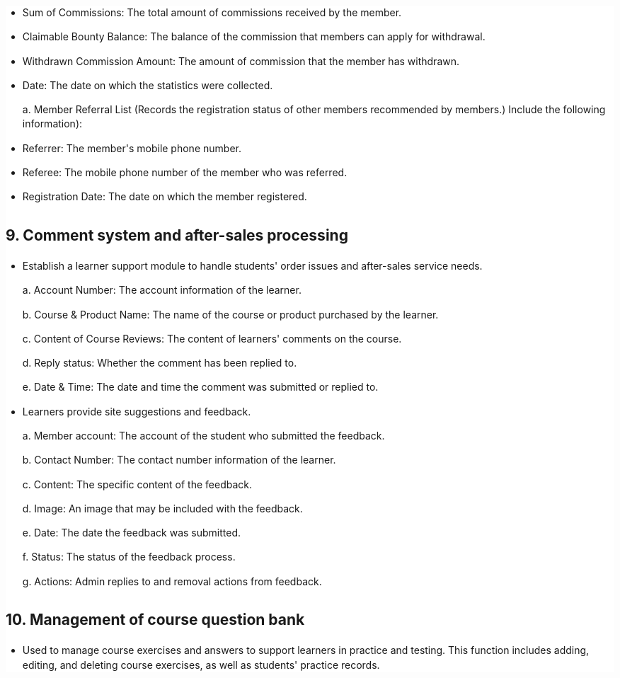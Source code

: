 -   Sum of Commissions: The total amount of commissions received by the
    member.

-   Claimable Bounty Balance: The balance of the commission that members
    can apply for withdrawal.

-   Withdrawn Commission Amount: The amount of commission that the
    member has withdrawn.

-   Date: The date on which the statistics were collected.

    a.  Member Referral List (Records the registration status of other
        members recommended by members.) Include the following
        information):

-   Referrer: The member\'s mobile phone number.

-   Referee: The mobile phone number of the member who was referred.

-   Registration Date: The date on which the member registered.

## 9. Comment system and after-sales processing

-   Establish a learner support module to handle students\' order issues
    and after-sales service needs.

    a.  Account Number: The account information of the learner.

    b.  Course & Product Name: The name of the course or product
        purchased by the learner.

    c.  Content of Course Reviews: The content of learners\' comments on
        the course.

    d.  Reply status: Whether the comment has been replied to.

    e.  Date & Time: The date and time the comment was submitted or
        replied to.

-   Learners provide site suggestions and feedback.

    a.  Member account: The account of the student who submitted the
        feedback.

    b.  Contact Number: The contact number information of the learner.

    c.  Content: The specific content of the feedback.

    d.  Image: An image that may be included with the feedback.

    e.  Date: The date the feedback was submitted.

    f.  Status: The status of the feedback process.

    g.  Actions: Admin replies to and removal actions from feedback.

## 10. Management of course question bank

-   Used to manage course exercises and answers to support learners in
    practice and testing. This function includes adding, editing, and
    deleting course exercises, as well as students\' practice records.
